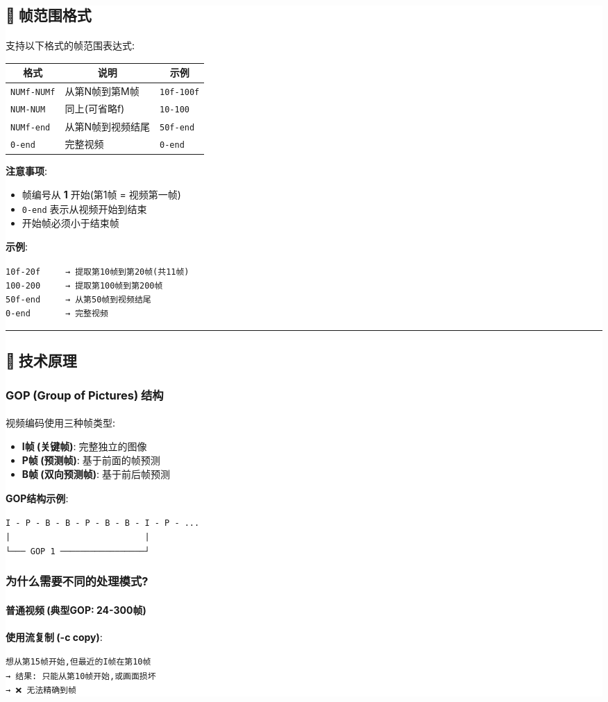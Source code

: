 
## 📝 帧范围格式

支持以下格式的帧范围表达式:

| 格式 | 说明 | 示例 |
|------|------|------|
| `NUMf-NUMf` | 从第N帧到第M帧 | `10f-100f` |
| `NUM-NUM` | 同上(可省略f) | `10-100` |
| `NUMf-end` | 从第N帧到视频结尾 | `50f-end` |
| `0-end` | 完整视频 | `0-end` |

**注意事项**:
- 帧编号从 **1** 开始(第1帧 = 视频第一帧)
- `0-end` 表示从视频开始到结束
- 开始帧必须小于结束帧

**示例**:
```
10f-20f     → 提取第10帧到第20帧(共11帧)
100-200     → 提取第100帧到第200帧
50f-end     → 从第50帧到视频结尾
0-end       → 完整视频
```

---

## 🔬 技术原理

### GOP (Group of Pictures) 结构

视频编码使用三种帧类型:

- **I帧 (关键帧)**: 完整独立的图像
- **P帧 (预测帧)**: 基于前面的帧预测
- **B帧 (双向预测帧)**: 基于前后帧预测

**GOP结构示例**:
```
I - P - B - B - P - B - B - I - P - ...
|                           |
└─── GOP 1 ─────────────────┘
```

### 为什么需要不同的处理模式?

#### 普通视频 (典型GOP: 24-300帧)

**使用流复制 (-c copy)**:
```
想从第15帧开始,但最近的I帧在第10帧
→ 结果: 只能从第10帧开始,或画面损坏
→ ❌ 无法精确到帧
```
